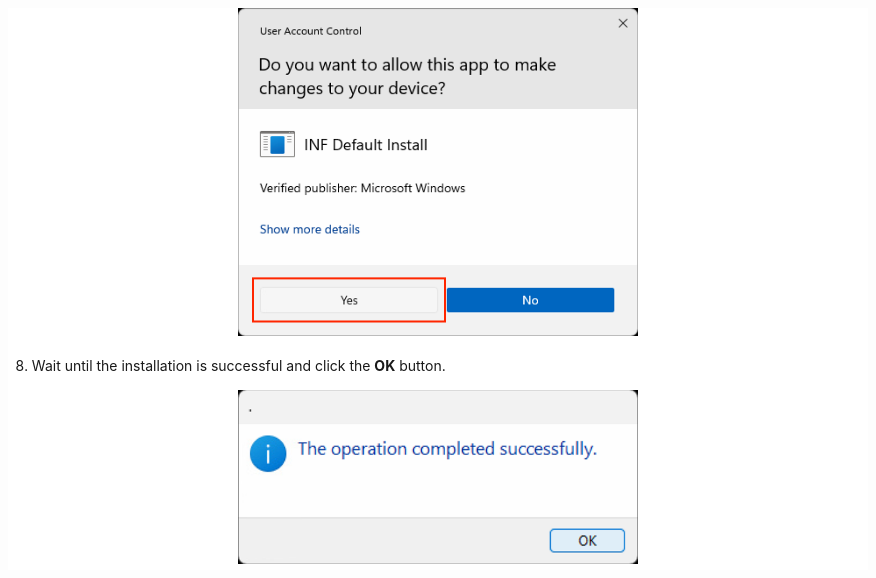 <p align="center"><img src="https://github.com/myduino/Hibiscus-Sense-Arduino/raw/main/references/silabs-cp210-allow.png" width="400"></a></p>

8. Wait until the installation is successful and click the **OK** button.

<p align="center"><img src="https://github.com/myduino/Hibiscus-Sense-Arduino/raw/main/references/silabs-cp210-successful.png" width="400"></a></p>

